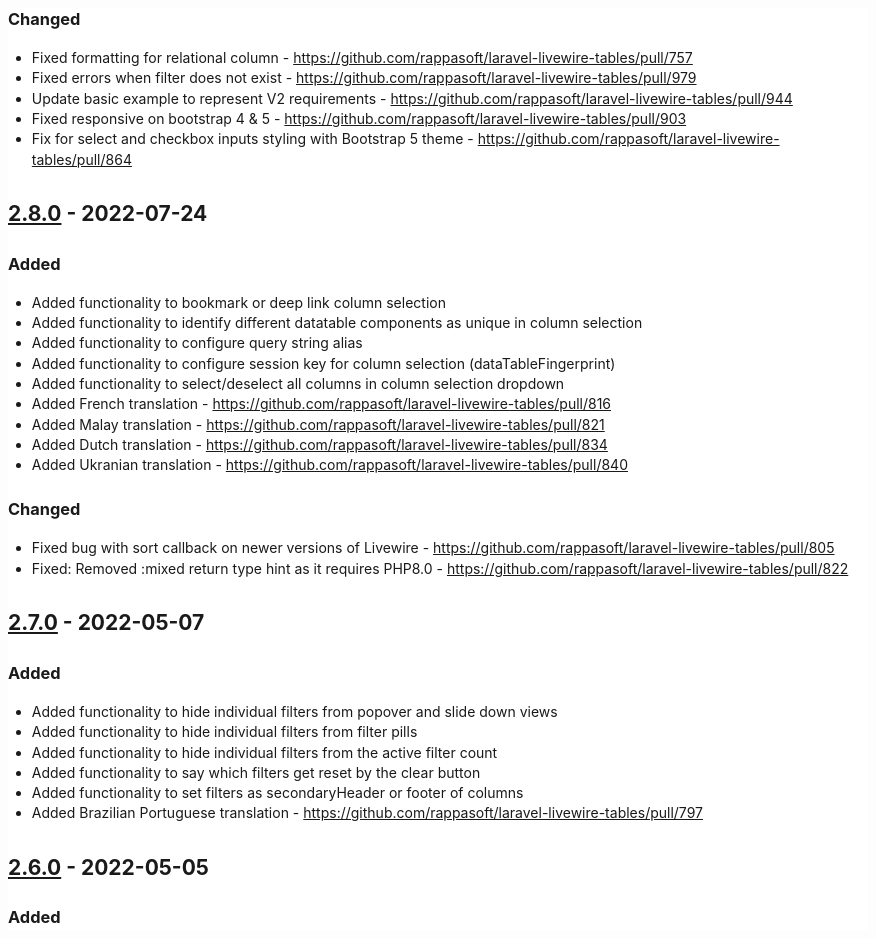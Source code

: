 ### Changed

- Fixed formatting for relational column - https://github.com/rappasoft/laravel-livewire-tables/pull/757
- Fixed errors when filter does not exist - https://github.com/rappasoft/laravel-livewire-tables/pull/979
- Update basic example to represent V2 requirements - https://github.com/rappasoft/laravel-livewire-tables/pull/944
- Fixed responsive on bootstrap 4 & 5 - https://github.com/rappasoft/laravel-livewire-tables/pull/903
- Fix for select and checkbox inputs styling with Bootstrap 5 theme - https://github.com/rappasoft/laravel-livewire-tables/pull/864

## [2.8.0] - 2022-07-24

### Added

- Added functionality to bookmark or deep link column selection
- Added functionality to identify different datatable components as unique in column selection
- Added functionality to configure query string alias
- Added functionality to configure session key for column selection (dataTableFingerprint)
- Added functionality to select/deselect all columns in column selection dropdown
- Added French translation - https://github.com/rappasoft/laravel-livewire-tables/pull/816
- Added Malay translation - https://github.com/rappasoft/laravel-livewire-tables/pull/821
- Added Dutch translation - https://github.com/rappasoft/laravel-livewire-tables/pull/834
- Added Ukranian translation - https://github.com/rappasoft/laravel-livewire-tables/pull/840

### Changed

- Fixed bug with sort callback on newer versions of Livewire - https://github.com/rappasoft/laravel-livewire-tables/pull/805
- Fixed: Removed :mixed return type hint as it requires PHP8.0 - https://github.com/rappasoft/laravel-livewire-tables/pull/822
## [2.7.0] - 2022-05-07

### Added

- Added functionality to hide individual filters from popover and slide down views
- Added functionality to hide individual filters from filter pills
- Added functionality to hide individual filters from the active filter count
- Added functionality to say which filters get reset by the clear button
- Added functionality to set filters as secondaryHeader or footer of columns
- Added Brazilian Portuguese translation - https://github.com/rappasoft/laravel-livewire-tables/pull/797

## [2.6.0] - 2022-05-05

### Added


[Unreleased]: https://github.com/rappasoft/laravel-livewire-tables/compare/v2.15.0...development
[2.15.0]: https://github.com/rappasoft/laravel-livewire-tables/compare/v2.15.0...v2.14.0
[2.14.0]: https://github.com/rappasoft/laravel-livewire-tables/compare/v2.14.0...v2.13.1
[2.13.1]: https://github.com/rappasoft/laravel-livewire-tables/compare/v2.13.0...v2.13.1
[2.13.0]: https://github.com/rappasoft/laravel-livewire-tables/compare/v2.12.0...v2.13.0
[2.12.0]: https://github.com/rappasoft/laravel-livewire-tables/compare/v2.11.0...v2.12.0
[2.11.0]: https://github.com/rappasoft/laravel-livewire-tables/compare/v2.10.0...v2.11.0
[2.10.0]: https://github.com/rappasoft/laravel-livewire-tables/compare/v2.9.0...v2.10.0
[2.9.0]: https://github.com/rappasoft/laravel-livewire-tables/compare/v2.8.0...v2.9.0
[2.8.0]: https://github.com/rappasoft/laravel-livewire-tables/compare/v2.7.0...v2.8.0
[2.7.0]: https://github.com/rappasoft/laravel-livewire-tables/compare/v2.6.0...v2.7.0
[2.6.0]: https://github.com/rappasoft/laravel-livewire-tables/compare/v2.5.0...v2.6.0
[2.5.0]: https://github.com/rappasoft/laravel-livewire-tables/compare/v2.4.0...v2.5.0
[2.4.0]: https://github.com/rappasoft/laravel-livewire-tables/compare/v2.3.0...v2.4.0
[2.3.0]: https://github.com/rappasoft/laravel-livewire-tables/compare/v2.2.1...v2.3.0
[2.2.1]: https://github.com/rappasoft/laravel-livewire-tables/compare/v2.2.0...v2.2.1
[2.2.0]: https://github.com/rappasoft/laravel-livewire-tables/compare/v2.1.0...v2.2.0
[2.1.0]: https://github.com/rappasoft/laravel-livewire-tables/compare/v2.0.0...v2.1.0
[2.0.0]: https://github.com/rappasoft/laravel-livewire-tables/compare/v1.20.1...v2.0.0
[1.21.0]: https://github.com/rappasoft/laravel-livewire-tables/compare/v1.20.1...v1.21.0
[1.20.1]: https://github.com/rappasoft/laravel-livewire-tables/compare/v1.20.0...v1.20.1
[1.20.0]: https://github.com/rappasoft/laravel-livewire-tables/compare/v1.19.3...v1.20.0
[1.19.3]: https://github.com/rappasoft/laravel-livewire-tables/compare/v1.19.2...v1.19.3
[1.19.2]: https://github.com/rappasoft/laravel-livewire-tables/compare/v1.19.1...v1.19.2
[1.19.1]: https://github.com/rappasoft/laravel-livewire-tables/compare/v1.18.0...v1.19.1
[1.19.0]: https://github.com/rappasoft/laravel-livewire-tables/compare/v1.18.0...v1.19.0
[1.18.0]: https://github.com/rappasoft/laravel-livewire-tables/compare/v1.17.0...v1.18.0
[1.17.0]: https://github.com/rappasoft/laravel-livewire-tables/compare/v1.16.0...v1.17.0
[1.16.0]: https://github.com/rappasoft/laravel-livewire-tables/compare/v1.15.0...v1.16.0
[1.15.0]: https://github.com/rappasoft/laravel-livewire-tables/compare/v1.14.0...v1.15.0
[1.14.0]: https://github.com/rappasoft/laravel-livewire-tables/compare/v1.13.0...v1.14.0
[1.13.0]: https://github.com/rappasoft/laravel-livewire-tables/compare/v1.12.0...v1.13.0
[1.12.0]: https://github.com/rappasoft/laravel-livewire-tables/compare/v1.11.0...v1.12.0
[1.11.0]: https://github.com/rappasoft/laravel-livewire-tables/compare/v1.10.4...v1.11.0
[1.10.4]: https://github.com/rappasoft/laravel-livewire-tables/compare/v1.10.3...v1.10.4
[1.10.3]: https://github.com/rappasoft/laravel-livewire-tables/compare/v1.10.2...v1.10.3
[1.10.2]: https://github.com/rappasoft/laravel-livewire-tables/compare/v1.10.1...v1.10.2
[1.10.1]: https://github.com/rappasoft/laravel-livewire-tables/compare/v1.10.0...v1.10.1
[1.10.0]: https://github.com/rappasoft/laravel-livewire-tables/compare/v1.9.0...v1.10.0
[1.9.0]: https://github.com/rappasoft/laravel-livewire-tables/compare/v1.8.0...v1.9.0
[1.8.0]: https://github.com/rappasoft/laravel-livewire-tables/compare/v1.7.1...v1.8.0
[1.7.1]: https://github.com/rappasoft/laravel-livewire-tables/compare/v1.7.0...v1.7.1
[1.7.0]: https://github.com/rappasoft/laravel-livewire-tables/compare/v1.6.1...v1.7.0
[1.6.1]: https://github.com/rappasoft/laravel-livewire-tables/compare/v1.6.0...v1.6.1
[1.6.0]: https://github.com/rappasoft/laravel-livewire-tables/compare/v1.5.1...v1.6.0
[1.5.1]: https://github.com/rappasoft/laravel-livewire-tables/compare/v1.4.0...v1.5.1
[1.5.0]: https://github.com/rappasoft/laravel-livewire-tables/compare/v1.4.0...v1.5.0
[1.4.0]: https://github.com/rappasoft/laravel-livewire-tables/compare/v1.3.1...v1.4.0
[1.3.1]: https://github.com/rappasoft/laravel-livewire-tables/compare/v1.3.0...v1.3.1
[1.3.0]: https://github.com/rappasoft/laravel-livewire-tables/compare/v1.2.2...v1.3.0
[1.2.2]: https://github.com/rappasoft/laravel-livewire-tables/compare/v1.2.1...v1.2.2
[1.2.1]: https://github.com/rappasoft/laravel-livewire-tables/compare/v1.2.0...v1.2.1
[1.2.0]: https://github.com/rappasoft/laravel-livewire-tables/compare/v1.1.0...v1.2.0
[1.1.0]: https://github.com/rappasoft/laravel-livewire-tables/compare/v1.0.4...v1.1.0
[1.0.4]: https://github.com/rappasoft/laravel-livewire-tables/compare/v1.0.3...v1.0.4
[1.0.3]: https://github.com/rappasoft/laravel-livewire-tables/compare/v1.0.2...v1.0.3
[1.0.2]: https://github.com/rappasoft/laravel-livewire-tables/compare/v1.0.1...v1.0.2
[1.0.1]: https://github.com/rappasoft/laravel-livewire-tables/compare/v1.0.0...v1.0.1
[1.0.0]: https://github.com/rappasoft/laravel-livewire-tables/compare/v0.4.0...v1.0.0
[0.4.0]: https://github.com/rappasoft/laravel-livewire-tables/compare/v0.3.3...v0.4.0
[0.3.3]: https://github.com/rappasoft/laravel-livewire-tables/compare/v0.3.2...v0.3.3
[0.3.2]: https://github.com/rappasoft/laravel-livewire-tables/compare/v0.3.1...v0.3.2
[0.3.1]: https://github.com/rappasoft/laravel-livewire-tables/compare/v0.3.0...v0.3.1
[0.3.0]: https://github.com/rappasoft/laravel-livewire-tables/compare/v0.2.1...v0.3.0
[0.2.1]: https://github.com/rappasoft/laravel-livewire-tables/compare/v0.2.0...v0.2.1
[0.2.0]: https://github.com/rappasoft/laravel-livewire-tables/compare/v0.1.6...v0.2.0
[0.1.6]: https://github.com/rappasoft/laravel-livewire-tables/compare/v0.1.5...v0.1.6
[0.1.5]: https://github.com/rappasoft/laravel-livewire-tables/compare/v0.1.4...v0.1.5
[0.1.4]: https://github.com/rappasoft/laravel-livewire-tables/compare/v0.1.3...v0.1.4
[0.1.3]: https://github.com/rappasoft/laravel-livewire-tables/compare/v0.1.2...v0.1.3
[0.1.2]: https://github.com/rappasoft/laravel-livewire-tables/compare/v0.1.1...v0.1.2
[0.1.1]: https://github.com/rappasoft/laravel-livewire-tables/compare/v0.1.0...v0.1.1